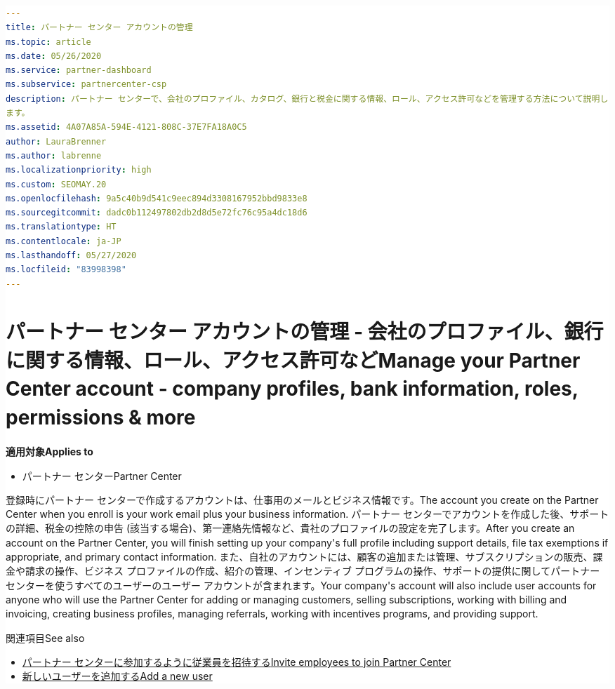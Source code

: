 ```yaml
---
title: パートナー センター アカウントの管理
ms.topic: article
ms.date: 05/26/2020
ms.service: partner-dashboard
ms.subservice: partnercenter-csp
description: パートナー センターで、会社のプロファイル、カタログ、銀行と税金に関する情報、ロール、アクセス許可などを管理する方法について説明します。
ms.assetid: 4A07A85A-594E-4121-808C-37E7FA18A0C5
author: LauraBrenner
ms.author: labrenne
ms.localizationpriority: high
ms.custom: SEOMAY.20
ms.openlocfilehash: 9a5c40b9d541c9eec894d3308167952bbd9833e8
ms.sourcegitcommit: dadc0b112497802db2d8d5e72fc76c95a4dc18d6
ms.translationtype: HT
ms.contentlocale: ja-JP
ms.lasthandoff: 05/27/2020
ms.locfileid: "83998398"
---
```

# <a name="manage-your-partner-center-account---company-profiles-bank-information-roles-permissions--more"></a><span data-ttu-id="ca116-103">パートナー センター アカウントの管理 - 会社のプロファイル、銀行に関する情報、ロール、アクセス許可など</span><span class="sxs-lookup"><span data-stu-id="ca116-103">Manage your Partner Center account - company profiles, bank information, roles, permissions & more</span></span>

<span data-ttu-id="ca116-104">**適用対象**</span><span class="sxs-lookup"><span data-stu-id="ca116-104">**Applies to**</span></span>

- <span data-ttu-id="ca116-105">パートナー センター</span><span class="sxs-lookup"><span data-stu-id="ca116-105">Partner Center</span></span>

<span data-ttu-id="ca116-106">登録時にパートナー センターで作成するアカウントは、仕事用のメールとビジネス情報です。</span><span class="sxs-lookup"><span data-stu-id="ca116-106">The account you create on the Partner Center when you enroll is your work email plus your business information.</span></span> <span data-ttu-id="ca116-107">パートナー センターでアカウントを作成した後、サポートの詳細、税金の控除の申告 (該当する場合)、第一連絡先情報など、貴社のプロファイルの設定を完了します。</span><span class="sxs-lookup"><span data-stu-id="ca116-107">After you create an account on the Partner Center, you will finish setting up your company's full profile including support details, file tax exemptions if appropriate, and primary contact information.</span></span> <span data-ttu-id="ca116-108">また、自社のアカウントには、顧客の追加または管理、サブスクリプションの販売、課金や請求の操作、ビジネス プロファイルの作成、紹介の管理、インセンティブ プログラムの操作、サポートの提供に関してパートナー センターを使うすべてのユーザーのユーザー アカウントが含まれます。</span><span class="sxs-lookup"><span data-stu-id="ca116-108">Your company's account will also include user accounts for anyone who will use the Partner Center for adding or managing customers, selling subscriptions, working with billing and invoicing, creating business profiles, managing referrals, working with incentives programs, and providing support.</span></span>

<span data-ttu-id="ca116-109">関連項目</span><span class="sxs-lookup"><span data-stu-id="ca116-109">See also</span></span> 
- [<span data-ttu-id="ca116-110">パートナー センターに参加するように従業員を招待する</span><span class="sxs-lookup"><span data-stu-id="ca116-110">Invite employees to join Partner Center</span></span>](guide-to-migration.md)
- [<span data-ttu-id="ca116-111">新しいユーザーを追加する</span><span class="sxs-lookup"><span data-stu-id="ca116-111">Add a new user</span></span>](create-user-accounts-and-set-permissions.md)
